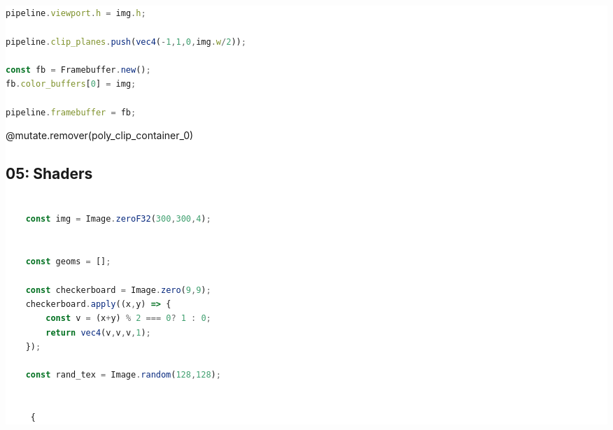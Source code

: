 ``` js
pipeline.viewport.h = img.h;

pipeline.clip_planes.push(vec4(-1,1,0,img.w/2));

const fb = Framebuffer.new();
fb.color_buffers[0] = img;

pipeline.framebuffer = fb;


```
<script>
    const container = document.getElementById('poly_clip_container_0');
    container.innerHTML = "";
    const canvas = document.createElement('canvas');
    
    container.appendChild(canvas);
    const ctx = canvas.getContext('2d');
    
     // Import
    const Rasterizer = r04.Rasterizer;
    const Pipeline = r04.Pipeline;
    const Framebuffer = r04.Framebuffer;

    @input0

    const raster = new Rasterizer();

    const render = () => {
        img.fill(vec4(0,0,0,1));

        for(let i = 0; i < geoms.length;i++)
        {
            raster.draw(pipeline,geoms[i]);
        }

        imageToCtx(pipeline.framebuffer.color_buffers[0],ctx);

    };

    render();

    "LIA: stop"
</script>

<div id="poly_clip_container_0"></div>
@mutate.remover(poly_clip_container_0)

## 05: Shaders



``` js
    
    const img = Image.zeroF32(300,300,4);

    
    const geoms = [];

    const checkerboard = Image.zero(9,9);
    checkerboard.apply((x,y) => {
        const v = (x+y) % 2 === 0? 1 : 0;
        return vec4(v,v,v,1);
    });
    
    const rand_tex = Image.random(128,128);


     {
```